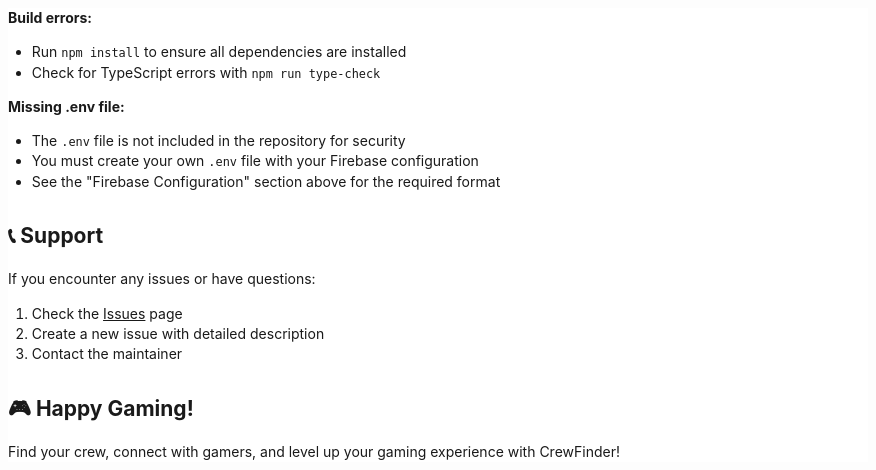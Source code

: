**Build errors:**
- Run `npm install` to ensure all dependencies are installed
- Check for TypeScript errors with `npm run type-check`

**Missing .env file:**
- The `.env` file is not included in the repository for security
- You must create your own `.env` file with your Firebase configuration
- See the "Firebase Configuration" section above for the required format

## 📞 Support

If you encounter any issues or have questions:

1. Check the [Issues](https://github.com/jaideepmanat/CrewFinder/issues) page
2. Create a new issue with detailed description
3. Contact the maintainer

## 🎮 Happy Gaming!

Find your crew, connect with gamers, and level up your gaming experience with CrewFinder!
